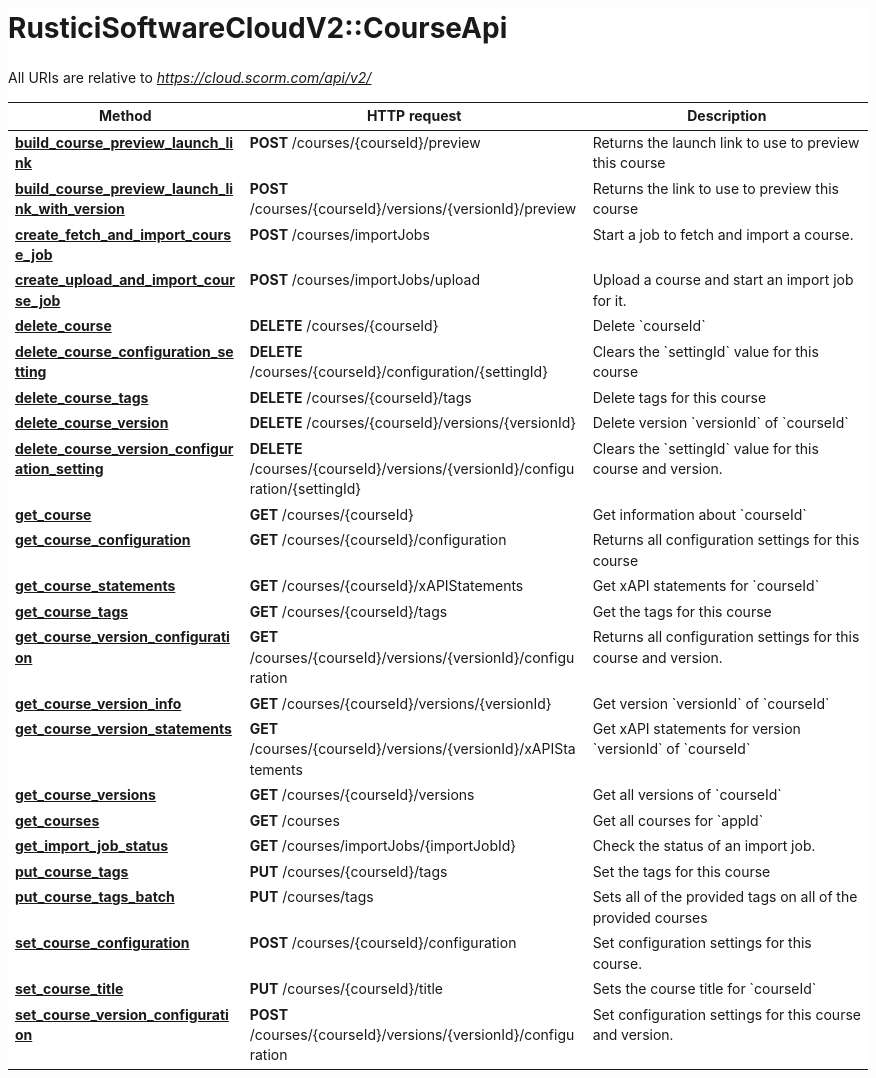 # RusticiSoftwareCloudV2::CourseApi

All URIs are relative to *https://cloud.scorm.com/api/v2/*

Method | HTTP request | Description
------------- | ------------- | -------------
[**build_course_preview_launch_link**](CourseApi.md#build_course_preview_launch_link) | **POST** /courses/{courseId}/preview | Returns the launch link to use to preview this course
[**build_course_preview_launch_link_with_version**](CourseApi.md#build_course_preview_launch_link_with_version) | **POST** /courses/{courseId}/versions/{versionId}/preview | Returns the link to use to preview this course
[**create_fetch_and_import_course_job**](CourseApi.md#create_fetch_and_import_course_job) | **POST** /courses/importJobs | Start a job to fetch and import a course.
[**create_upload_and_import_course_job**](CourseApi.md#create_upload_and_import_course_job) | **POST** /courses/importJobs/upload | Upload a course and start an import job for it.
[**delete_course**](CourseApi.md#delete_course) | **DELETE** /courses/{courseId} | Delete &#x60;courseId&#x60;
[**delete_course_configuration_setting**](CourseApi.md#delete_course_configuration_setting) | **DELETE** /courses/{courseId}/configuration/{settingId} | Clears the &#x60;settingId&#x60; value for this course
[**delete_course_tags**](CourseApi.md#delete_course_tags) | **DELETE** /courses/{courseId}/tags | Delete tags for this course
[**delete_course_version**](CourseApi.md#delete_course_version) | **DELETE** /courses/{courseId}/versions/{versionId} | Delete version &#x60;versionId&#x60; of &#x60;courseId&#x60;
[**delete_course_version_configuration_setting**](CourseApi.md#delete_course_version_configuration_setting) | **DELETE** /courses/{courseId}/versions/{versionId}/configuration/{settingId} | Clears the &#x60;settingId&#x60; value for this course and version.
[**get_course**](CourseApi.md#get_course) | **GET** /courses/{courseId} | Get information about &#x60;courseId&#x60;
[**get_course_configuration**](CourseApi.md#get_course_configuration) | **GET** /courses/{courseId}/configuration | Returns all configuration settings for this course
[**get_course_statements**](CourseApi.md#get_course_statements) | **GET** /courses/{courseId}/xAPIStatements | Get xAPI statements for &#x60;courseId&#x60;
[**get_course_tags**](CourseApi.md#get_course_tags) | **GET** /courses/{courseId}/tags | Get the tags for this course
[**get_course_version_configuration**](CourseApi.md#get_course_version_configuration) | **GET** /courses/{courseId}/versions/{versionId}/configuration | Returns all configuration settings for this course and version.
[**get_course_version_info**](CourseApi.md#get_course_version_info) | **GET** /courses/{courseId}/versions/{versionId} | Get version &#x60;versionId&#x60; of &#x60;courseId&#x60;
[**get_course_version_statements**](CourseApi.md#get_course_version_statements) | **GET** /courses/{courseId}/versions/{versionId}/xAPIStatements | Get xAPI statements for version &#x60;versionId&#x60; of &#x60;courseId&#x60;
[**get_course_versions**](CourseApi.md#get_course_versions) | **GET** /courses/{courseId}/versions | Get all versions of &#x60;courseId&#x60;
[**get_courses**](CourseApi.md#get_courses) | **GET** /courses | Get all courses for &#x60;appId&#x60;
[**get_import_job_status**](CourseApi.md#get_import_job_status) | **GET** /courses/importJobs/{importJobId} | Check the status of an import job.
[**put_course_tags**](CourseApi.md#put_course_tags) | **PUT** /courses/{courseId}/tags | Set the tags for this course
[**put_course_tags_batch**](CourseApi.md#put_course_tags_batch) | **PUT** /courses/tags | Sets all of the provided tags on all of the provided courses
[**set_course_configuration**](CourseApi.md#set_course_configuration) | **POST** /courses/{courseId}/configuration | Set configuration settings for this course.
[**set_course_title**](CourseApi.md#set_course_title) | **PUT** /courses/{courseId}/title | Sets the course title for &#x60;courseId&#x60;
[**set_course_version_configuration**](CourseApi.md#set_course_version_configuration) | **POST** /courses/{courseId}/versions/{versionId}/configuration | Set configuration settings for this course and version.
